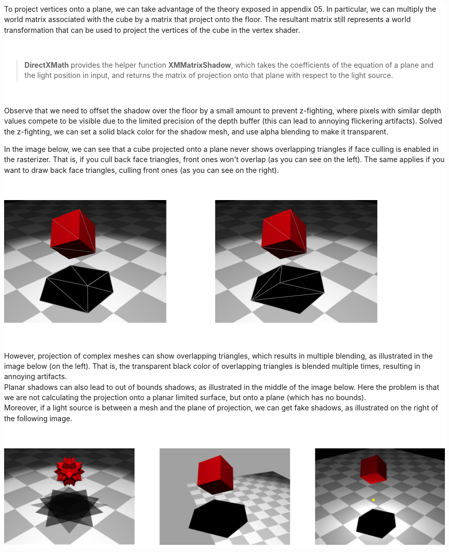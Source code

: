 To project vertices onto a plane, we can take advantage of the theory exposed in appendix 05. In particular, we can multiply the world matrix associated with the cube by a matrix that project onto the floor. The resultant matrix still represents a world transformation that can be used to project the vertices of the cube in the vertex shader.

<br>

>**DirectXMath** provides the helper function **XMMatrixShadow**, which takes the coefficients of the equation of a plane and the light position in input, and returns the matrix of projection onto that plane with respect to the light source. 

<br>

Observe that we need to offset the shadow over the floor by a small amount to prevent z-fighting, where pixels with similar depth values compete to be visible due to the limited precision of the depth buffer (this can lead to annoying flickering artifacts). Solved the z-fighting, we can set a solid black color for the shadow mesh, and use alpha blending to make it transparent.

In the image below, we can see that a cube projected onto a plane never shows overlapping triangles if face culling is enabled in the rasterizer. That is, if you cull back face triangles, front ones won't overlap (as you can see on the left). The same applies if you want to draw back face triangles, culling front ones (as you can see on the right). 

<br>

![Image](images/02/B/cube-projection.png)

<br>

However, projection of complex meshes can show overlapping triangles, which results in multiple blending, as illustrated in the image below (on the left). That is, the transparent black color of overlapping triangles is blended multiple times, resulting in annoying artifacts. <br>
Planar shadows can also lead to out of bounds shadows, as illustrated in the middle of the image below. Here the problem is that we are not calculating the projection onto a planar limited surface, but onto a plane (which has no bounds).<br>
Moreover, if a light source is between a mesh and the plane of projection, we can get fake shadows, as illustrated on the right of the following image.

<br>

![Image](images/02/B/planar-shadow-problems.png)
